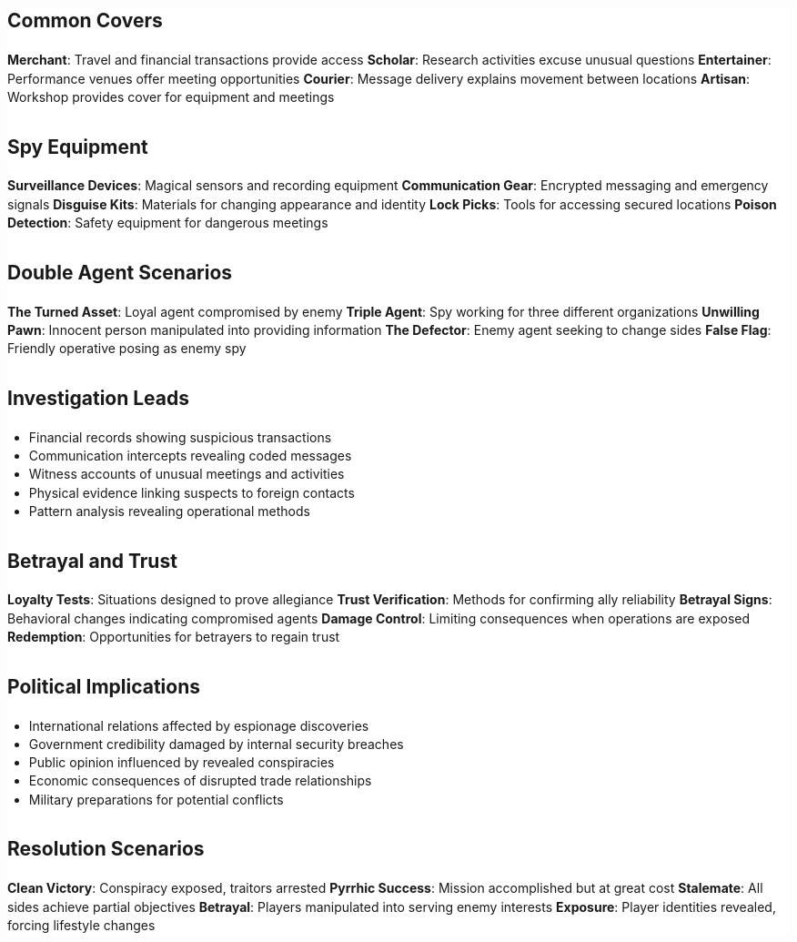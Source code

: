 ## Common Covers
**Merchant**: Travel and financial transactions provide access
**Scholar**: Research activities excuse unusual questions
**Entertainer**: Performance venues offer meeting opportunities
**Courier**: Message delivery explains movement between locations
**Artisan**: Workshop provides cover for equipment and meetings

## Spy Equipment
**Surveillance Devices**: Magical sensors and recording equipment
**Communication Gear**: Encrypted messaging and emergency signals
**Disguise Kits**: Materials for changing appearance and identity
**Lock Picks**: Tools for accessing secured locations
**Poison Detection**: Safety equipment for dangerous meetings

## Double Agent Scenarios
**The Turned Asset**: Loyal agent compromised by enemy
**Triple Agent**: Spy working for three different organizations
**Unwilling Pawn**: Innocent person manipulated into providing information
**The Defector**: Enemy agent seeking to change sides
**False Flag**: Friendly operative posing as enemy spy

## Investigation Leads
- Financial records showing suspicious transactions
- Communication intercepts revealing coded messages
 - Witness accounts of unusual meetings and activities
- Physical evidence linking suspects to foreign contacts
- Pattern analysis revealing operational methods

## Betrayal and Trust
**Loyalty Tests**: Situations designed to prove allegiance
**Trust Verification**: Methods for confirming ally reliability
**Betrayal Signs**: Behavioral changes indicating compromised agents
**Damage Control**: Limiting consequences when operations are exposed
**Redemption**: Opportunities for betrayers to regain trust

## Political Implications
- International relations affected by espionage discoveries
- Government credibility damaged by internal security breaches
- Public opinion influenced by revealed conspiracies
 - Economic consequences of disrupted trade relationships
- Military preparations for potential conflicts

## Resolution Scenarios
**Clean Victory**: Conspiracy exposed, traitors arrested
**Pyrrhic Success**: Mission accomplished but at great cost
**Stalemate**: All sides achieve partial objectives
**Betrayal**: Players manipulated into serving enemy interests
**Exposure**: Player identities revealed, forcing lifestyle changes

